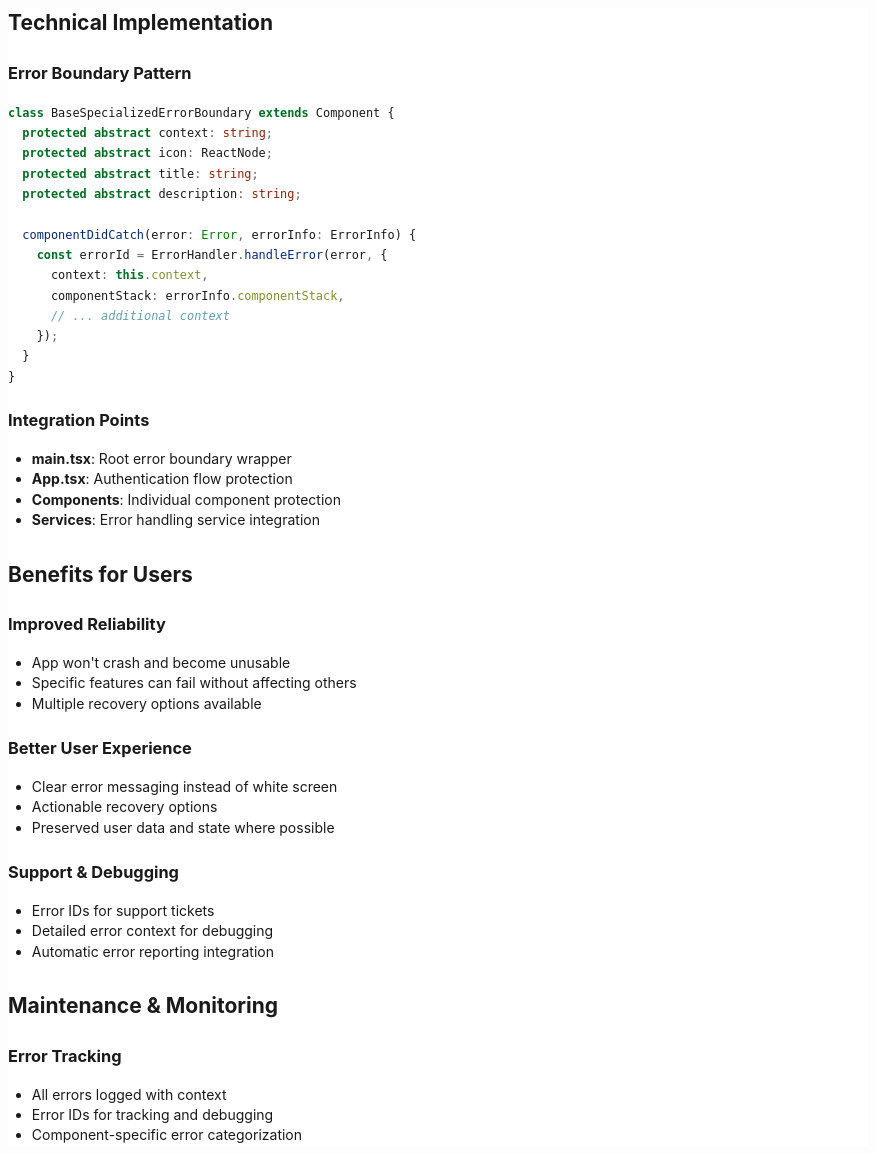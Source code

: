 ## Technical Implementation

### **Error Boundary Pattern**
```typescript
class BaseSpecializedErrorBoundary extends Component {
  protected abstract context: string;
  protected abstract icon: ReactNode;
  protected abstract title: string;
  protected abstract description: string;
  
  componentDidCatch(error: Error, errorInfo: ErrorInfo) {
    const errorId = ErrorHandler.handleError(error, {
      context: this.context,
      componentStack: errorInfo.componentStack,
      // ... additional context
    });
  }
}
```

### **Integration Points**
- **main.tsx**: Root error boundary wrapper
- **App.tsx**: Authentication flow protection
- **Components**: Individual component protection
- **Services**: Error handling service integration

## Benefits for Users

### **Improved Reliability**
- App won't crash and become unusable
- Specific features can fail without affecting others
- Multiple recovery options available

### **Better User Experience**
- Clear error messaging instead of white screen
- Actionable recovery options
- Preserved user data and state where possible

### **Support & Debugging**
- Error IDs for support tickets
- Detailed error context for debugging
- Automatic error reporting integration

## Maintenance & Monitoring

### **Error Tracking**
- All errors logged with context
- Error IDs for tracking and debugging
- Component-specific error categorization

